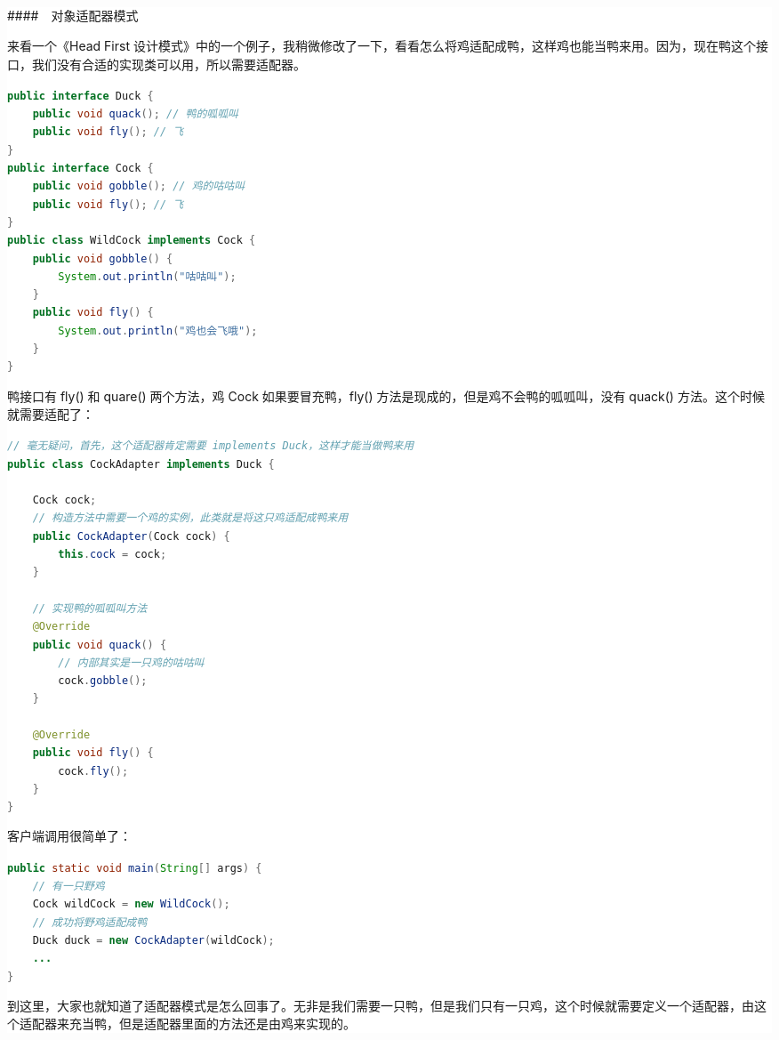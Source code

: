 ####　对象适配器模式

来看一个《Head First 设计模式》中的一个例子，我稍微修改了一下，看看怎么将鸡适配成鸭，这样鸡也能当鸭来用。因为，现在鸭这个接口，我们没有合适的实现类可以用，所以需要适配器。


```java
public interface Duck {
    public void quack(); // 鸭的呱呱叫
  	public void fly(); // 飞
}
public interface Cock {
    public void gobble(); // 鸡的咕咕叫
  	public void fly(); // 飞
}
public class WildCock implements Cock {
    public void gobble() {
        System.out.println("咕咕叫");
    }
  	public void fly() {
        System.out.println("鸡也会飞哦");
    }
}

```
鸭接口有 fly() 和 quare() 两个方法，鸡 Cock 如果要冒充鸭，fly() 方法是现成的，但是鸡不会鸭的呱呱叫，没有 quack() 方法。这个时候就需要适配了：


```java
// 毫无疑问，首先，这个适配器肯定需要 implements Duck，这样才能当做鸭来用
public class CockAdapter implements Duck {
  
    Cock cock;
    // 构造方法中需要一个鸡的实例，此类就是将这只鸡适配成鸭来用
  	public CockAdapter(Cock cock) {
        this.cock = cock;
    }
  
    // 实现鸭的呱呱叫方法
  	@Override
  	public void quack() {
        // 内部其实是一只鸡的咕咕叫
        cock.gobble();
    }
  
  	@Override
  	public void fly() {
        cock.fly();
    }
}

```
客户端调用很简单了：

```java
public static void main(String[] args) {
    // 有一只野鸡
  	Cock wildCock = new WildCock();
  	// 成功将野鸡适配成鸭
  	Duck duck = new CockAdapter(wildCock);
  	...
}

```
到这里，大家也就知道了适配器模式是怎么回事了。无非是我们需要一只鸭，但是我们只有一只鸡，这个时候就需要定义一个适配器，由这个适配器来充当鸭，但是适配器里面的方法还是由鸡来实现的。
